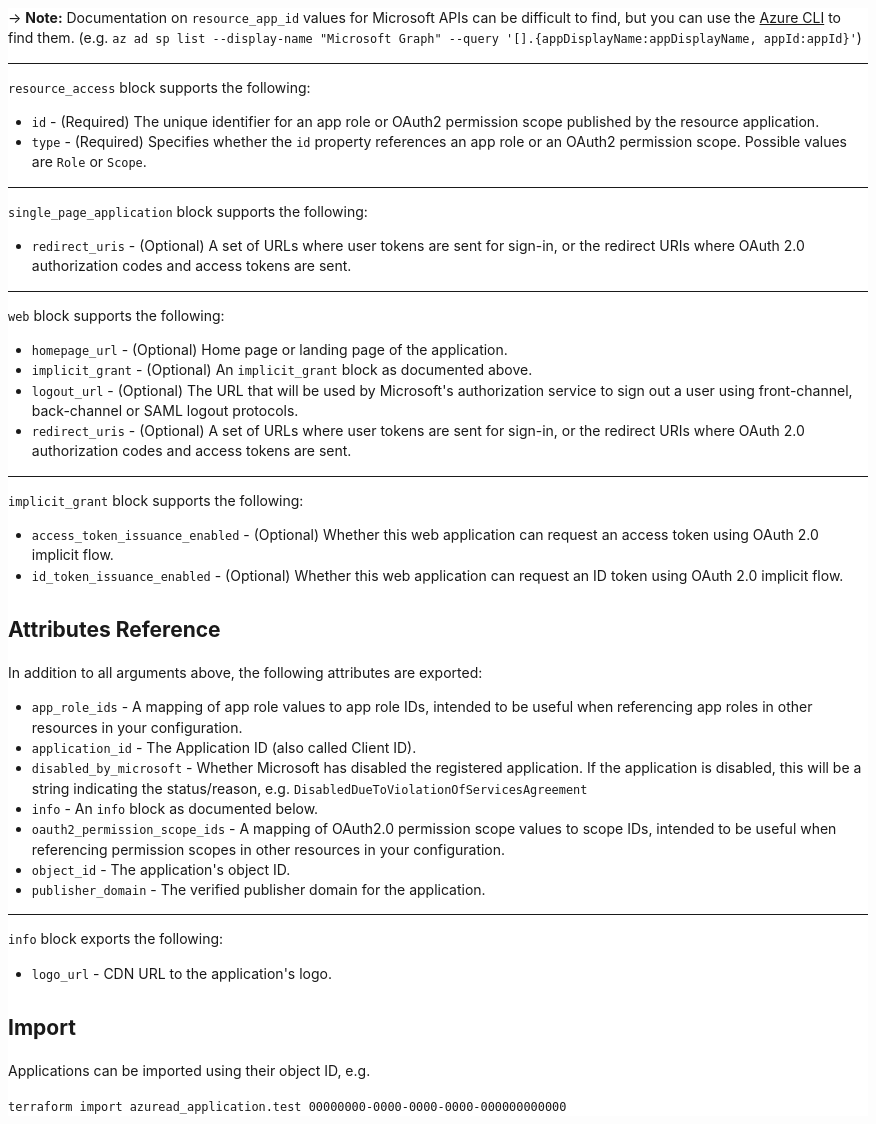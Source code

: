 -> **Note:** Documentation on `resource_app_id` values for Microsoft APIs can be difficult to find, but you can use the [Azure CLI](https://docs.microsoft.com/en-us/cli/azure/ad/sp?view=azure-cli-latest#az_ad_sp_list) to find them. (e.g. `az ad sp list --display-name "Microsoft Graph" --query '[].{appDisplayName:appDisplayName, appId:appId}'`)

---

`resource_access` block supports the following:

* `id` - (Required) The unique identifier for an app role or OAuth2 permission scope published by the resource application.
* `type` - (Required) Specifies whether the `id` property references an app role or an OAuth2 permission scope. Possible values are `Role` or `Scope`.

---

`single_page_application` block supports the following:

* `redirect_uris` - (Optional) A set of URLs where user tokens are sent for sign-in, or the redirect URIs where OAuth 2.0 authorization codes and access tokens are sent.

---

`web` block supports the following:

* `homepage_url` - (Optional) Home page or landing page of the application.
* `implicit_grant` - (Optional) An `implicit_grant` block as documented above.
* `logout_url` - (Optional) The URL that will be used by Microsoft's authorization service to sign out a user using front-channel, back-channel or SAML logout protocols.
* `redirect_uris` - (Optional) A set of URLs where user tokens are sent for sign-in, or the redirect URIs where OAuth 2.0 authorization codes and access tokens are sent.

---

`implicit_grant` block supports the following:

* `access_token_issuance_enabled` - (Optional) Whether this web application can request an access token using OAuth 2.0 implicit flow.
* `id_token_issuance_enabled` - (Optional) Whether this web application can request an ID token using OAuth 2.0 implicit flow.

## Attributes Reference

In addition to all arguments above, the following attributes are exported:

* `app_role_ids` - A mapping of app role values to app role IDs, intended to be useful when referencing app roles in other resources in your configuration.
* `application_id` - The Application ID (also called Client ID).
* `disabled_by_microsoft` - Whether Microsoft has disabled the registered application. If the application is disabled, this will be a string indicating the status/reason, e.g. `DisabledDueToViolationOfServicesAgreement`
* `info` - An `info` block as documented below.
* `oauth2_permission_scope_ids` - A mapping of OAuth2.0 permission scope values to scope IDs, intended to be useful when referencing permission scopes in other resources in your configuration.
* `object_id` - The application's object ID.
* `publisher_domain` - The verified publisher domain for the application.

---

`info` block exports the following:

* `logo_url` - CDN URL to the application's logo.

## Import

Applications can be imported using their object ID, e.g.

```shell
terraform import azuread_application.test 00000000-0000-0000-0000-000000000000
```
